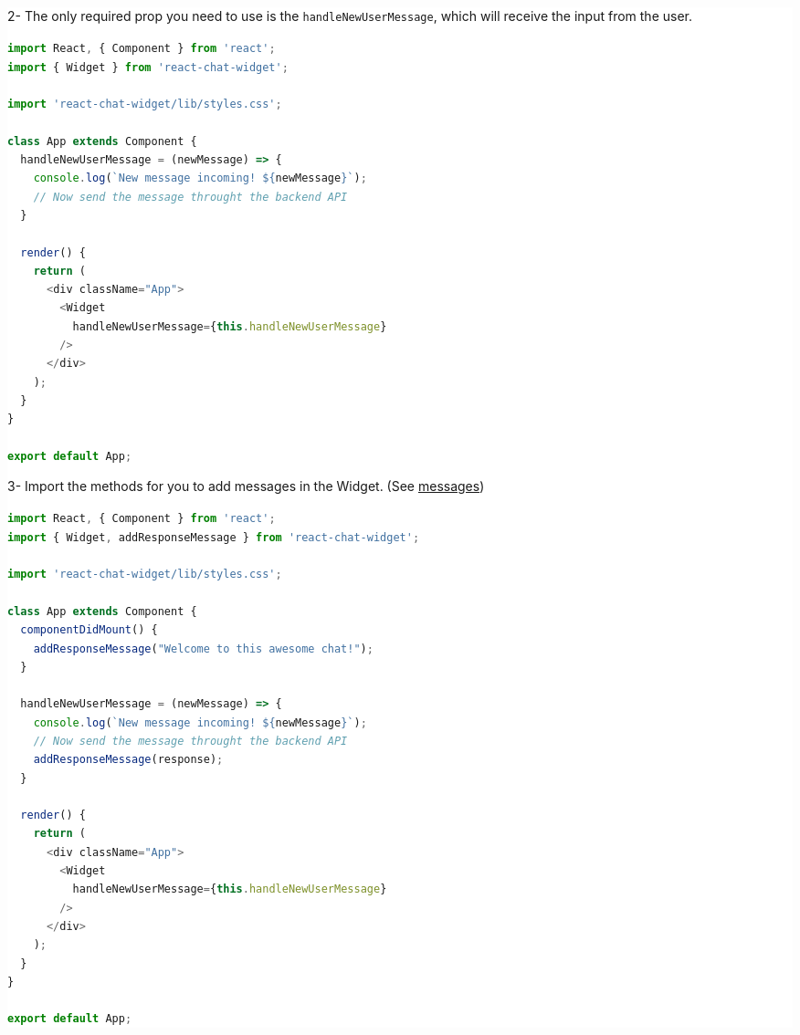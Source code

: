 2- The only required prop you need to use is the `handleNewUserMessage`, which will receive the input from the user.

```js
import React, { Component } from 'react';
import { Widget } from 'react-chat-widget';

import 'react-chat-widget/lib/styles.css';

class App extends Component {
  handleNewUserMessage = (newMessage) => {
    console.log(`New message incoming! ${newMessage}`);
    // Now send the message throught the backend API
  }

  render() {
    return (
      <div className="App">
        <Widget
          handleNewUserMessage={this.handleNewUserMessage}
        />
      </div>
    );
  }
}

export default App;
```

3- Import the methods for you to add messages in the Widget. (See [messages](#messages))

```js
import React, { Component } from 'react';
import { Widget, addResponseMessage } from 'react-chat-widget';

import 'react-chat-widget/lib/styles.css';

class App extends Component {
  componentDidMount() {
    addResponseMessage("Welcome to this awesome chat!");
  }

  handleNewUserMessage = (newMessage) => {
    console.log(`New message incoming! ${newMessage}`);
    // Now send the message throught the backend API
    addResponseMessage(response);
  }

  render() {
    return (
      <div className="App">
        <Widget
          handleNewUserMessage={this.handleNewUserMessage}
        />
      </div>
    );
  } 
}

export default App;
```
